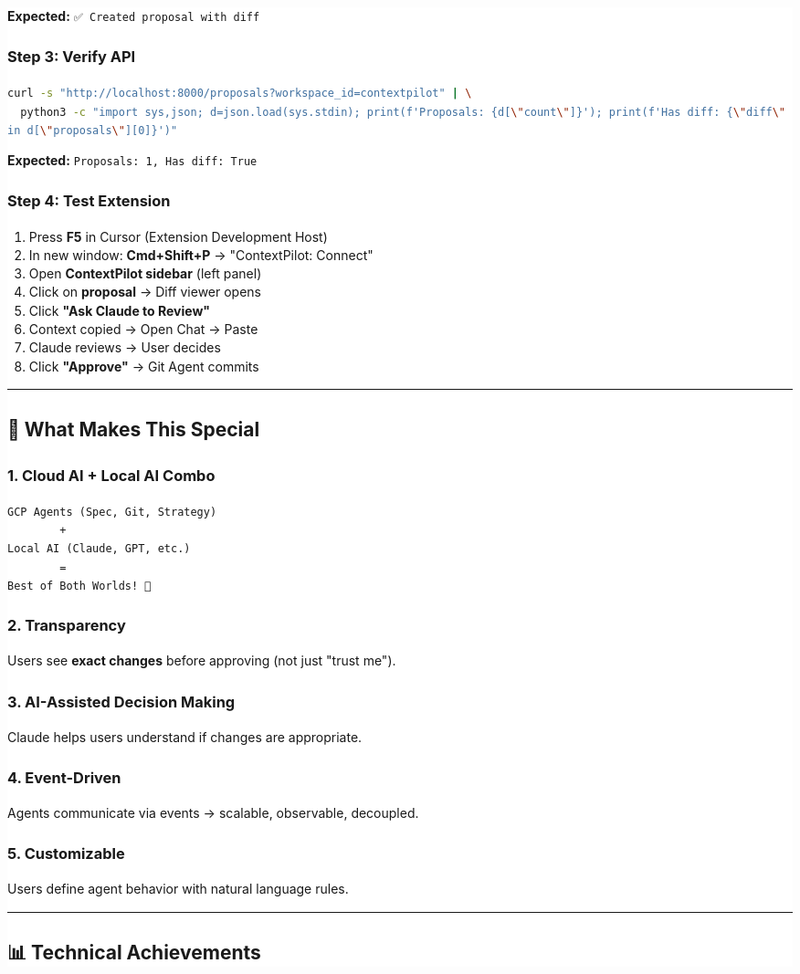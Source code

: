 **Expected:** `✅ Created proposal with diff`

### Step 3: Verify API
```bash
curl -s "http://localhost:8000/proposals?workspace_id=contextpilot" | \
  python3 -c "import sys,json; d=json.load(sys.stdin); print(f'Proposals: {d[\"count\"]}'); print(f'Has diff: {\"diff\" in d[\"proposals\"][0]}')"
```

**Expected:** `Proposals: 1, Has diff: True`

### Step 4: Test Extension
1. Press **F5** in Cursor (Extension Development Host)
2. In new window: **Cmd+Shift+P** → "ContextPilot: Connect"
3. Open **ContextPilot sidebar** (left panel)
4. Click on **proposal** → Diff viewer opens
5. Click **"Ask Claude to Review"**
6. Context copied → Open Chat → Paste
7. Claude reviews → User decides
8. Click **"Approve"** → Git Agent commits

---

## 🎨 What Makes This Special

### 1. Cloud AI + Local AI Combo
```
GCP Agents (Spec, Git, Strategy)
        +
Local AI (Claude, GPT, etc.)
        =
Best of Both Worlds! 🎯
```

### 2. Transparency
Users see **exact changes** before approving (not just "trust me").

### 3. AI-Assisted Decision Making
Claude helps users understand if changes are appropriate.

### 4. Event-Driven
Agents communicate via events → scalable, observable, decoupled.

### 5. Customizable
Users define agent behavior with natural language rules.

---

## 📊 Technical Achievements
